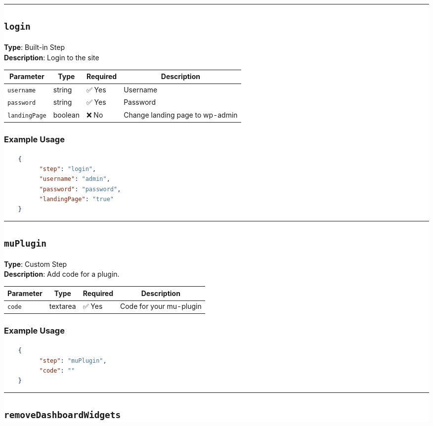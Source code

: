 
---

## `login`

**Type**: Built-in Step  
**Description**: Login to the site

| Parameter | Type | Required | Description |
|-----------|------|----------|-------------|
| `username` | string | ✅ Yes | Username |
| `password` | string | ✅ Yes | Password |
| `landingPage` | boolean | ❌ No | Change landing page to wp-admin |


### Example Usage

```json
    {
          "step": "login",
          "username": "admin",
          "password": "password",
          "landingPage": "true"
    }
```


---

## `muPlugin`

**Type**: Custom Step  
**Description**: Add code for a plugin.

| Parameter | Type | Required | Description |
|-----------|------|----------|-------------|
| `code` | textarea | ✅ Yes | Code for your mu-plugin |


### Example Usage

```json
    {
          "step": "muPlugin",
          "code": ""
    }
```


---

## `removeDashboardWidgets`
